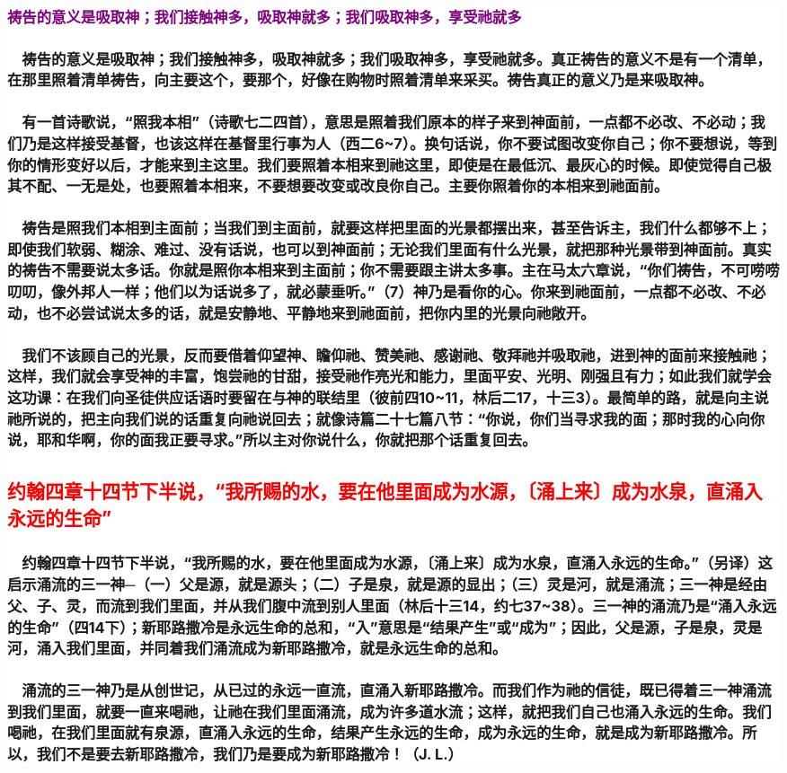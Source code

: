 ### <font color=purple>祷告的意义是吸取神；我们接触神多，吸取神就多；我们吸取神多，享受祂就多</font>

### &emsp;祷告的意义是吸取神；我们接触神多，吸取神就多；我们吸取神多，享受祂就多。真正祷告的意义不是有一个清单，在那里照着清单祷告，向主要这个，要那个，好像在购物时照着清单来采买。祷告真正的意义乃是来吸取神。

### &emsp;有一首诗歌说，“照我本相”（诗歌七二四首），意思是照着我们原本的样子来到神面前，一点都不必改、不必动；我们乃是这样接受基督，也该这样在基督里行事为人（西二6~7）。换句话说，你不要试图改变你自己；你不要想说，等到你的情形变好以后，才能来到主这里。我们要照着本相来到祂这里，即使是在最低沉、最灰心的时候。即使觉得自己极其不配、一无是处，也要照着本相来，不要想要改变或改良你自己。主要你照着你的本相来到祂面前。

### &emsp;祷告是照我们本相到主面前；当我们到主面前，就要这样把里面的光景都摆出来，甚至告诉主，我们什么都够不上；即使我们软弱、糊涂、难过、没有话说，也可以到神面前；无论我们里面有什么光景，就把那种光景带到神面前。真实的祷告不需要说太多话。你就是照你本相来到主面前；你不需要跟主讲太多事。主在马太六章说，“你们祷告，不可唠唠叨叨，像外邦人一样；他们以为话说多了，就必蒙垂听。”（7）神乃是看你的心。你来到祂面前，一点都不必改、不必动，也不必尝试说太多的话，就是安静地、平静地来到祂面前，把你内里的光景向祂敞开。

### &emsp;我们不该顾自己的光景，反而要借着仰望神、瞻仰祂、赞美祂、感谢祂、敬拜祂并吸取祂，进到神的面前来接触祂；这样，我们就会享受神的丰富，饱尝祂的甘甜，接受祂作亮光和能力，里面平安、光明、刚强且有力；如此我们就学会这功课：在我们向圣徒供应话语时要留在与神的联结里（彼前四10~11，林后二17，十三3）。最简单的路，就是向主说祂所说的，把主向我们说的话重复向祂说回去；就像诗篇二十七篇八节：“你说，你们当寻求我的面；那时我的心向你说，耶和华啊，你的面我正要寻求。”所以主对你说什么，你就把那个话重复回去。

## **<font color=red>约翰四章十四节下半说，“我所赐的水，要在他里面成为水源，〔涌上来〕成为水泉，直涌入永远的生命”</font>**

### &emsp;约翰四章十四节下半说，“我所赐的水，要在他里面成为水源，〔涌上来〕成为水泉，直涌入永远的生命。”（另译）这启示涌流的三一神─（一）父是源，就是源头；（二）子是泉，就是源的显出；（三）灵是河，就是涌流；三一神是经由父、子、灵，而流到我们里面，并从我们腹中流到别人里面（林后十三14，约七37~38）。三一神的涌流乃是“涌入永远的生命”（四14下）；新耶路撒冷是永远生命的总和，“入”意思是“结果产生”或“成为”；因此，父是源，子是泉，灵是河，涌入我们里面，并同着我们涌流成为新耶路撒冷，就是永远生命的总和。

### &emsp;涌流的三一神乃是从创世记，从已过的永远一直流，直涌入新耶路撒冷。而我们作为祂的信徒，既已得着三一神涌流到我们里面，就要一直来喝祂，让祂在我们里面涌流，成为许多道水流；这样，就把我们自己也涌入永远的生命。我们喝祂，在我们里面就有泉源，直涌入永远的生命，结果产生永远的生命，成为永远的生命，就是成为新耶路撒冷。所以，我们不是要去新耶路撒冷，我们乃是要成为新耶路撒冷！（J. L.）


<script async src="https://www.googletagmanager.com/gtag/js?id=G-1P8709Z16T"></script>

<script>

 window.dataLayer = window.dataLayer || [];

 function gtag(){dataLayer.push(arguments);}

 gtag('js', new Date());



 gtag('config', 'G-1P8709Z16T');

</script>